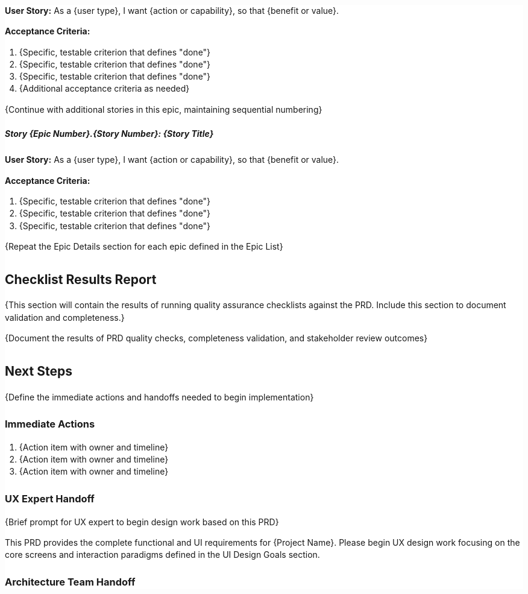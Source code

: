 **User Story:**
As a {user type},
I want {action or capability},
so that {benefit or value}.

**Acceptance Criteria:**
1. {Specific, testable criterion that defines "done"}
2. {Specific, testable criterion that defines "done"}
3. {Specific, testable criterion that defines "done"}
4. {Additional acceptance criteria as needed}

{Continue with additional stories in this epic, maintaining sequential numbering}

##### Story {Epic Number}.{Story Number}: {Story Title}

**User Story:**
As a {user type},
I want {action or capability},
so that {benefit or value}.

**Acceptance Criteria:**
1. {Specific, testable criterion that defines "done"}
2. {Specific, testable criterion that defines "done"}
3. {Specific, testable criterion that defines "done"}

{Repeat the Epic Details section for each epic defined in the Epic List}

## Checklist Results Report

{This section will contain the results of running quality assurance checklists against the PRD. Include this section to document validation and completeness.}

{Document the results of PRD quality checks, completeness validation, and stakeholder review outcomes}

## Next Steps

{Define the immediate actions and handoffs needed to begin implementation}

### Immediate Actions

1. {Action item with owner and timeline}
2. {Action item with owner and timeline}
3. {Action item with owner and timeline}

### UX Expert Handoff

{Brief prompt for UX expert to begin design work based on this PRD}

This PRD provides the complete functional and UI requirements for {Project Name}. Please begin UX design work focusing on the core screens and interaction paradigms defined in the UI Design Goals section.

### Architecture Team Handoff
